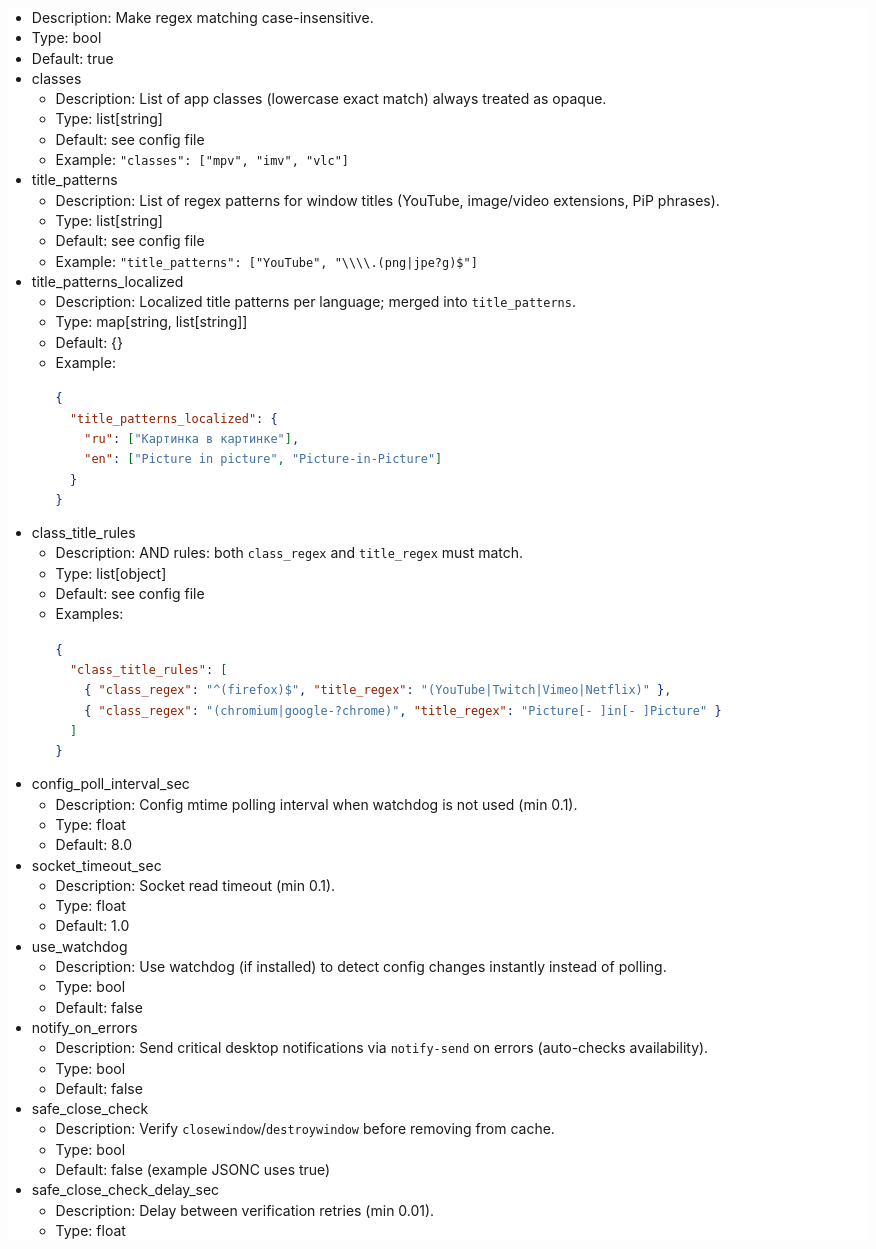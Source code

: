   - Description: Make regex matching case-insensitive.
  - Type: bool
  - Default: true
- classes
  - Description: List of app classes (lowercase exact match) always treated as opaque.
  - Type: list[string]
  - Default: see config file
  - Example: `"classes": ["mpv", "imv", "vlc"]`
- title_patterns
  - Description: List of regex patterns for window titles (YouTube, image/video extensions, PiP phrases).
  - Type: list[string]
  - Default: see config file
  - Example: `"title_patterns": ["YouTube", "\\\\.(png|jpe?g)$"]`
- title_patterns_localized
  - Description: Localized title patterns per language; merged into `title_patterns`.
  - Type: map[string, list[string]]
  - Default: {}
  - Example:
    ```json
    {
      "title_patterns_localized": {
        "ru": ["Картинка в картинке"],
        "en": ["Picture in picture", "Picture-in-Picture"]
      }
    }
    ```
- class_title_rules
  - Description: AND rules: both `class_regex` and `title_regex` must match.
  - Type: list[object]
  - Default: see config file
  - Examples:
    ```json
    {
      "class_title_rules": [
        { "class_regex": "^(firefox)$", "title_regex": "(YouTube|Twitch|Vimeo|Netflix)" },
        { "class_regex": "(chromium|google-?chrome)", "title_regex": "Picture[- ]in[- ]Picture" }
      ]
    }
    ```
- config_poll_interval_sec
  - Description: Config mtime polling interval when watchdog is not used (min 0.1).
  - Type: float
  - Default: 8.0
- socket_timeout_sec
  - Description: Socket read timeout (min 0.1).
  - Type: float
  - Default: 1.0
- use_watchdog
  - Description: Use watchdog (if installed) to detect config changes instantly instead of polling.
  - Type: bool
  - Default: false
- notify_on_errors
  - Description: Send critical desktop notifications via `notify-send` on errors (auto-checks availability).
  - Type: bool
  - Default: false
- safe_close_check
  - Description: Verify `closewindow`/`destroywindow` before removing from cache.
  - Type: bool
  - Default: false (example JSONC uses true)
- safe_close_check_delay_sec
  - Description: Delay between verification retries (min 0.01).
  - Type: float